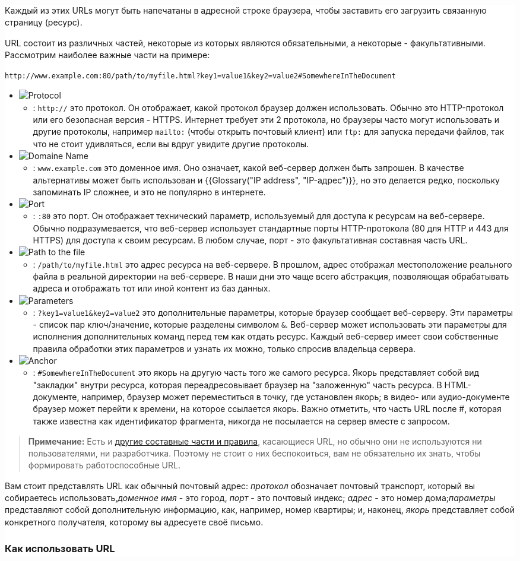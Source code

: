 Каждый из этих URLs могут быть напечатаны в адресной строке браузера, чтобы заставить его загрузить связанную страницу (ресурс).

URL состоит из различных частей, некоторые из которых являются обязательными, а некоторые - факультативными. Рассмотрим наиболее важные части на примере:

```
http://www.example.com:80/path/to/myfile.html?key1=value1&key2=value2#SomewhereInTheDocument
```

- ![Protocol](mdn-url-protocol@x2.png)
  - : `http://` это протокол. Он отображает, какой протокол браузер должен использовать. Обычно это HTTP-протокол или его безопасная версия - HTTPS. Интернет требует эти 2 протокола, но браузеры часто могут использовать и другие протоколы, например `mailto:` (чтобы открыть почтовый клиент) или `ftp:` для запуска передачи файлов, так что не стоит удивляться, если вы вдруг увидите другие протоколы.
- ![Domaine Name](mdn-url-domain@x2.png)
  - : `www.example.com` это доменное имя. Оно означает, какой веб-сервер должен быть запрошен. В качестве альтернативы может быть использован и {{Glossary("IP address", "IP-адрес")}}, но это делается редко, поскольку запоминать IP сложнее, и это не популярно в интернете.
- ![Port](mdn-url-port@x2.png)
  - : `:80` это порт. Он отображает технический параметр, используемый для доступа к ресурсам на веб-сервере. Обычно подразумевается, что веб-сервер использует стандартные порты HTTP-протокола (80 для HTTP и 443 для HTTPS) для доступа к своим ресурсам. В любом случае, порт - это факультативная составная часть URL.
- ![Path to the file](mdn-url-path@x2.png)
  - : `/path/to/myfile.html` это адрес ресурса на веб-сервере. В прошлом, адрес отображал местоположение реального файла в реальной директории на веб-сервере. В наши дни это чаще всего абстракция, позволяющая обрабатывать адреса и отображать тот или иной контент из баз данных.
- ![Parameters](mdn-url-parameters@x2.png)
  - : `?key1=value1&key2=value2` это дополнительные параметры, которые браузер сообщает веб-серверу. Эти параметры - список пар ключ/значение, которые разделены символом `&`. Веб-сервер может использовать эти параметры для исполнения дополнительных команд перед тем как отдать ресурс. Каждый веб-сервер имеет свои собственные правила обработки этих параметров и узнать их можно, только спросив владельца сервера.
- ![Anchor](mdn-url-anchor@x2.png)
  - : `#SomewhereInTheDocument` это якорь на другую часть того же самого ресурса. Якорь представляет собой вид "закладки" внутри ресурса, которая переадресовывает браузер на "заложенную" часть ресурса. В HTML-документе, например, браузер может переместиться в точку, где установлен якорь; в видео- или аудио-документе браузер может перейти к времени, на которое ссылается якорь. Важно отметить, что часть URL после #, которая также известна как идентификатор фрагмента, никогда не посылается на сервер вместе с запросом.

> **Примечание:** Есть и [другие составные части и правила](https://en.wikipedia.org/wiki/Uniform_Resource_Locator), касающиеся URL, но обычно они не используются ни пользователями, ни разработчика. Поэтому не стоит о них беспокоиться, вам не обязательно их знать, чтобы формировать работоспособные URL.

Вам стоит представлять URL как обычный почтовый адрес: _протокол_ обозначает почтовый транспорт, который вы собираетесь использовать,_доменное имя_ - это город, _порт_ - это почтовый индекс; _адрес_ - это номер дома;_параметры_ представляют собой дополнительную информацию, как, например, номер квартиры; и, наконец, _якорь_ представляет собой конкретного получателя, которому вы адресуете своё письмо.

### Как использовать URL
